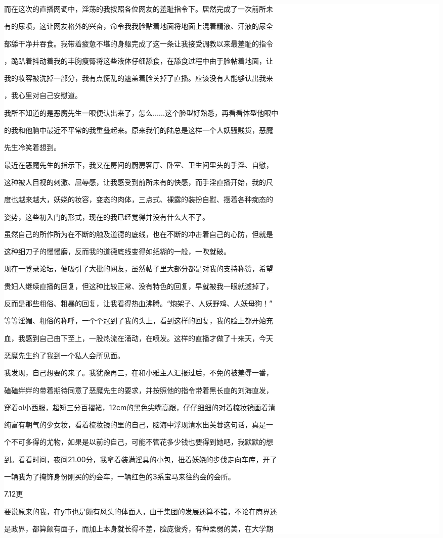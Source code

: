 而在这次的直播网调中，淫荡的我按照各位网友的羞耻指令下。居然完成了一次前所未

有的尿喷，这让网友格外的兴奋，命令我我脸贴着地面将地面上混着精液、汗液的尿全

部舔干净并吞食。我带着疲惫不堪的身躯完成了这一条让我接受调教以来最羞耻的指令

，跪趴着抖动着我的丰胸瘦臀将这些液体仔细舔食，在舔食过程中由于脸帖着地面，让

我的妆容被洗掉一部分，我有点慌乱的遮盖着脸关掉了直播。应该没有人能够认出我来

，我心里对自己安慰道。

我所不知道的是恶魔先生一眼便认出来了，怎么……这个脸型好熟悉，再看看体型他眼中

的我和他脑中最近不平常的我重叠起来。原来我们的陆总是这样一个人妖骚贱货，恶魔

先生冷笑着想到。

最近在恶魔先生的指示下，我又在房间的厨房客厅、卧室、卫生间里头的手淫、自慰，

这种被人目视的刺激、屈辱感，让我感受到前所未有的快感，而手淫直播开始，我的尺

度也越来越大，妖娆的妆容，变态的肉体，三点式、裸露的装扮自慰、摆着各种痴态的

姿势，这些初入门的形式，现在的我已经觉得并没有什么大不了。

虽然自己的所作所为在不断的触及道德的底线，也在不断的冲击着自己的心防，但就是

这种细刀子的慢慢磨，反而我的道德底线变得如纸糊的一般，一吹就破。

现在一登录论坛，便吸引了大批的网友，虽然帖子里大部分都是对我的支持称赞，希望

贵妇人继续直播的回复，但这种比较正常、没有特色的回复，早就被我一眼就滤掉了，

反而是那些粗俗、粗暴的回复，让我看得热血沸腾。“炮架子、人妖野鸡、人妖母狗！”

等等淫媚、粗俗的称呼，一个个冠到了我的头上，看到这样的回复，我的脸上都开始充

血，我感到自己由下至上，一股热流在涌动，在喷发。这样的直播才做了十来天，今天

恶魔先生约了我到一个私人会所见面。

我发现，自己想要的来了。我犹豫再三，在和小雅主人汇报过后，不免的被羞辱一番，

磕磕绊绊的带着期待同意了恶魔先生的要求，并按照他的指令带着黑长直的刘海直发，

穿着ol小西服，超短三分百褶裙，12cm的黑色尖嘴高跟，仔仔细细的对着梳妆镜画着清

纯富有朝气的少女妆，看着梳妆镜的里的自己，脑海中浮现清水出芙蓉这句话，真是一

个不可多得的尤物，如果是以前的自己，可能不管花多少钱也要得到她吧，我默默的想

到。看看时间，夜间21.00分，我拿着装满淫具的小包，扭着妖娆的步伐走向车库，开了

一辆我为了掩饰身份刚买的约会车，一辆红色的3系宝马来往约会的会所。





7.12更



要说原来的我，在y市也是颇有风头的体面人，由于集团的发展还算不错，不论在商界还

是政界，都算颇有面子，而加上本身就长得不差，脸庞俊秀，有种柔弱的美，在大学期
